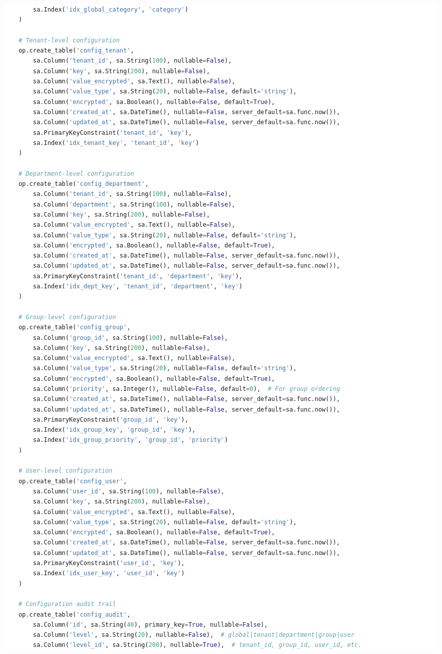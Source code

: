 ```python
        sa.Index('idx_global_category', 'category')
    )

    # Tenant-level configuration
    op.create_table('config_tenant',
        sa.Column('tenant_id', sa.String(100), nullable=False),
        sa.Column('key', sa.String(200), nullable=False),
        sa.Column('value_encrypted', sa.Text(), nullable=False),
        sa.Column('value_type', sa.String(20), nullable=False, default='string'),
        sa.Column('encrypted', sa.Boolean(), nullable=False, default=True),
        sa.Column('created_at', sa.DateTime(), nullable=False, server_default=sa.func.now()),
        sa.Column('updated_at', sa.DateTime(), nullable=False, server_default=sa.func.now()),
        sa.PrimaryKeyConstraint('tenant_id', 'key'),
        sa.Index('idx_tenant_key', 'tenant_id', 'key')
    )

    # Department-level configuration
    op.create_table('config_department',
        sa.Column('tenant_id', sa.String(100), nullable=False),
        sa.Column('department', sa.String(100), nullable=False),
        sa.Column('key', sa.String(200), nullable=False),
        sa.Column('value_encrypted', sa.Text(), nullable=False),
        sa.Column('value_type', sa.String(20), nullable=False, default='string'),
        sa.Column('encrypted', sa.Boolean(), nullable=False, default=True),
        sa.Column('created_at', sa.DateTime(), nullable=False, server_default=sa.func.now()),
        sa.Column('updated_at', sa.DateTime(), nullable=False, server_default=sa.func.now()),
        sa.PrimaryKeyConstraint('tenant_id', 'department', 'key'),
        sa.Index('idx_dept_key', 'tenant_id', 'department', 'key')
    )

    # Group-level configuration
    op.create_table('config_group',
        sa.Column('group_id', sa.String(100), nullable=False),
        sa.Column('key', sa.String(200), nullable=False),
        sa.Column('value_encrypted', sa.Text(), nullable=False),
        sa.Column('value_type', sa.String(20), nullable=False, default='string'),
        sa.Column('encrypted', sa.Boolean(), nullable=False, default=True),
        sa.Column('priority', sa.Integer(), nullable=False, default=0),  # For group ordering
        sa.Column('created_at', sa.DateTime(), nullable=False, server_default=sa.func.now()),
        sa.Column('updated_at', sa.DateTime(), nullable=False, server_default=sa.func.now()),
        sa.PrimaryKeyConstraint('group_id', 'key'),
        sa.Index('idx_group_key', 'group_id', 'key'),
        sa.Index('idx_group_priority', 'group_id', 'priority')
    )

    # User-level configuration
    op.create_table('config_user',
        sa.Column('user_id', sa.String(100), nullable=False),
        sa.Column('key', sa.String(200), nullable=False),
        sa.Column('value_encrypted', sa.Text(), nullable=False),
        sa.Column('value_type', sa.String(20), nullable=False, default='string'),
        sa.Column('encrypted', sa.Boolean(), nullable=False, default=True),
        sa.Column('created_at', sa.DateTime(), nullable=False, server_default=sa.func.now()),
        sa.Column('updated_at', sa.DateTime(), nullable=False, server_default=sa.func.now()),
        sa.PrimaryKeyConstraint('user_id', 'key'),
        sa.Index('idx_user_key', 'user_id', 'key')
    )

    # Configuration audit trail
    op.create_table('config_audit',
        sa.Column('id', sa.String(40), primary_key=True, nullable=False),
        sa.Column('level', sa.String(20), nullable=False),  # global|tenant|department|group|user
        sa.Column('level_id', sa.String(200), nullable=True),  # tenant_id, group_id, user_id, etc.
```